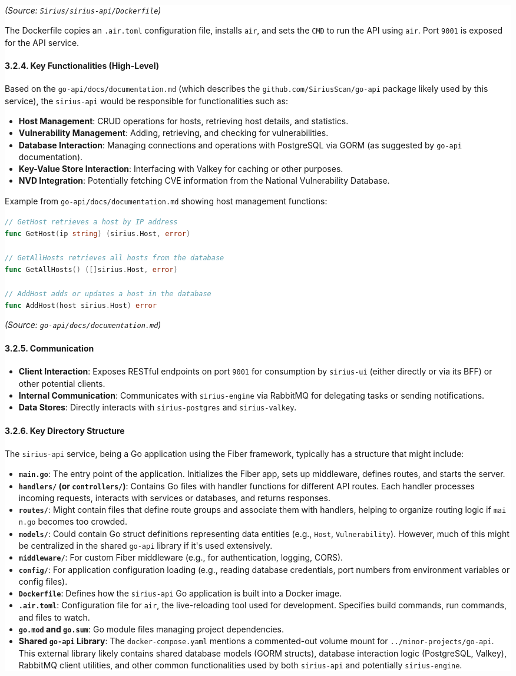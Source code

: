 _(Source: `Sirius/sirius-api/Dockerfile`)_

The Dockerfile copies an `.air.toml` configuration file, installs `air`, and sets the `CMD` to run the API using `air`. Port `9001` is exposed for the API service.

#### 3.2.4. Key Functionalities (High-Level)

Based on the `go-api/docs/documentation.md` (which describes the `github.com/SiriusScan/go-api` package likely used by this service), the `sirius-api` would be responsible for functionalities such as:

- **Host Management**: CRUD operations for hosts, retrieving host details, and statistics.
- **Vulnerability Management**: Adding, retrieving, and checking for vulnerabilities.
- **Database Interaction**: Managing connections and operations with PostgreSQL via GORM (as suggested by `go-api` documentation).
- **Key-Value Store Interaction**: Interfacing with Valkey for caching or other purposes.
- **NVD Integration**: Potentially fetching CVE information from the National Vulnerability Database.

Example from `go-api/docs/documentation.md` showing host management functions:

```go
// GetHost retrieves a host by IP address
func GetHost(ip string) (sirius.Host, error)

// GetAllHosts retrieves all hosts from the database
func GetAllHosts() ([]sirius.Host, error)

// AddHost adds or updates a host in the database
func AddHost(host sirius.Host) error
```

_(Source: `go-api/docs/documentation.md`)_

#### 3.2.5. Communication

- **Client Interaction**: Exposes RESTful endpoints on port `9001` for consumption by `sirius-ui` (either directly or via its BFF) or other potential clients.
- **Internal Communication**: Communicates with `sirius-engine` via RabbitMQ for delegating tasks or sending notifications.
- **Data Stores**: Directly interacts with `sirius-postgres` and `sirius-valkey`.

#### 3.2.6. Key Directory Structure

The `sirius-api` service, being a Go application using the Fiber framework, typically has a structure that might include:

- **`main.go`**: The entry point of the application. Initializes the Fiber app, sets up middleware, defines routes, and starts the server.
- **`handlers/` (or `controllers/`)**: Contains Go files with handler functions for different API routes. Each handler processes incoming requests, interacts with services or databases, and returns responses.
- **`routes/`**: Might contain files that define route groups and associate them with handlers, helping to organize routing logic if `main.go` becomes too crowded.
- **`models/`**: Could contain Go struct definitions representing data entities (e.g., `Host`, `Vulnerability`). However, much of this might be centralized in the shared `go-api` library if it's used extensively.
- **`middleware/`**: For custom Fiber middleware (e.g., for authentication, logging, CORS).
- **`config/`**: For application configuration loading (e.g., reading database credentials, port numbers from environment variables or config files).
- **`Dockerfile`**: Defines how the `sirius-api` Go application is built into a Docker image.
- **`.air.toml`**: Configuration file for `air`, the live-reloading tool used for development. Specifies build commands, run commands, and files to watch.
- **`go.mod` and `go.sum`**: Go module files managing project dependencies.
- **Shared `go-api` Library**: The `docker-compose.yaml` mentions a commented-out volume mount for `../minor-projects/go-api`. This external library likely contains shared database models (GORM structs), database interaction logic (PostgreSQL, Valkey), RabbitMQ client utilities, and other common functionalities used by both `sirius-api` and potentially `sirius-engine`.